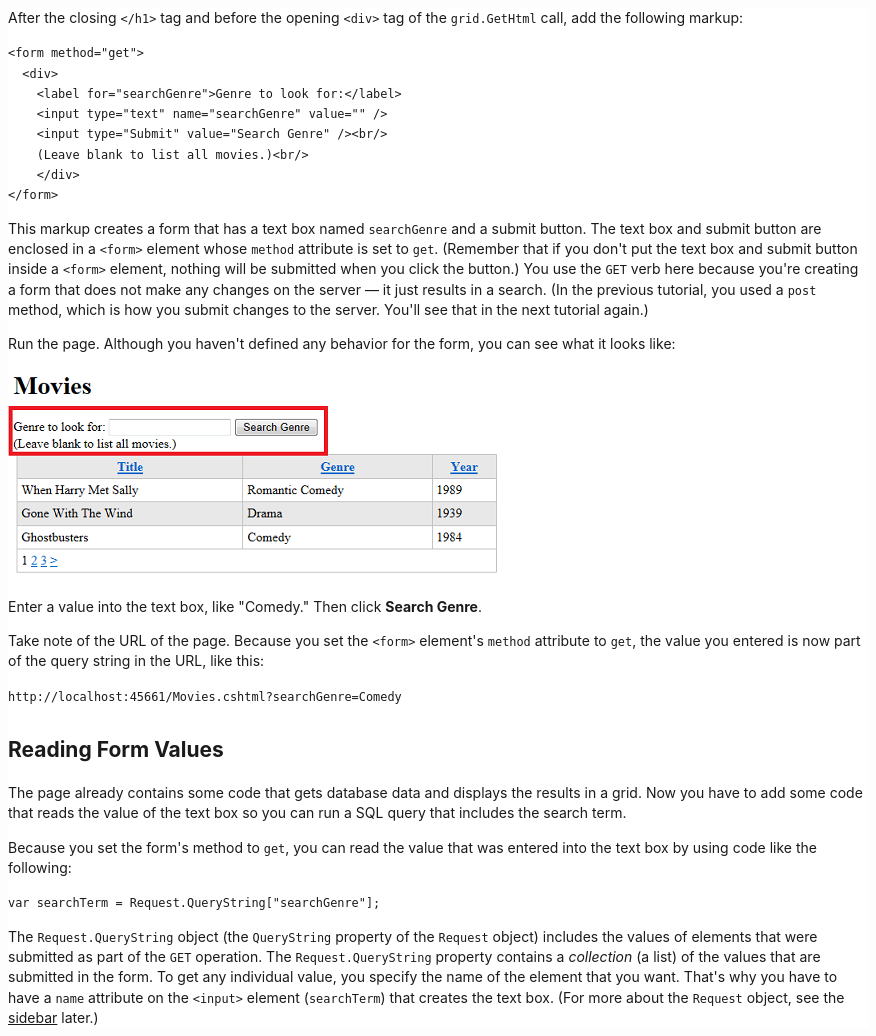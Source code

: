 After the closing `</h1>` tag and before the opening `<div>` tag of the `grid.GetHtml` call, add the following markup:

    <form method="get">
      <div>
        <label for="searchGenre">Genre to look for:</label>
        <input type="text" name="searchGenre" value="" />
        <input type="Submit" value="Search Genre" /><br/>
        (Leave blank to list all movies.)<br/>
        </div>
    </form>

This markup creates a form that has a text box named `searchGenre` and a submit button. The text box and submit button are enclosed in a `<form>` element whose `method` attribute is set to `get`. (Remember that if you don't put the text box and submit button inside a `<form>` element, nothing will be submitted when you click the button.) You use the `GET` verb here because you're creating a form that does not make any changes on the server — it just results in a search. (In the previous tutorial, you used a `post` method, which is how you submit changes to the server. You'll see that in the next tutorial again.)

Run the page. Although you haven't defined any behavior for the form, you can see what it looks like:

![Movies page with search box for Genre](form-basics/_static/image3.png)

Enter a value into the text box, like "Comedy." Then click **Search Genre**.

Take note of the URL of the page. Because you set the `<form>` element's `method` attribute to `get`, the value you entered is now part of the query string in the URL, like this:

`http://localhost:45661/Movies.cshtml?searchGenre=Comedy`

## Reading Form Values

The page already contains some code that gets database data and displays the results in a grid. Now you have to add some code that reads the value of the text box so you can run a SQL query that includes the search term.

Because you set the form's method to `get`, you can read the value that was entered into the text box by using code like the following:

`var searchTerm = Request.QueryString["searchGenre"];`

The `Request.QueryString` object (the `QueryString` property of the `Request` object) includes the values of elements that were submitted as part of the `GET` operation. The `Request.QueryString` property contains a *collection* (a list) of the values that are submitted in the form. To get any individual value, you specify the name of the element that you want. That's why you have to have a `name` attribute on the `<input>` element (`searchTerm`) that creates the text box. (For more about the `Request` object, see the [sidebar](#BKMK_TheRequestObject) later.)
